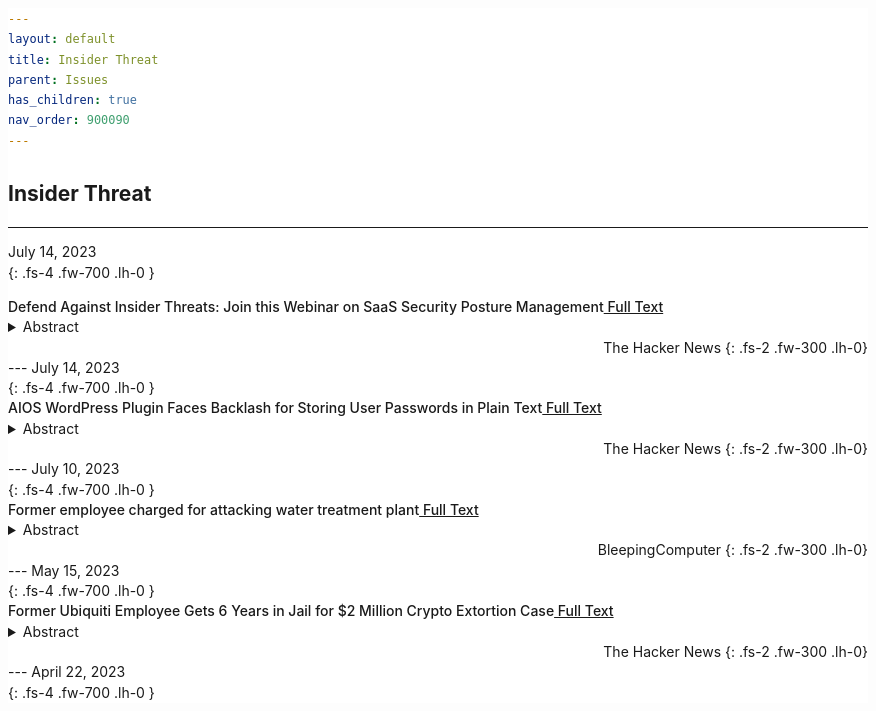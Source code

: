 ```yaml
---
layout: default
title: Insider Threat 
parent: Issues 
has_children: true
nav_order: 900090
---
```


## Insider Threat
---
July 14, 2023 <br>
{: .fs-4 .fw-700 .lh-0  }
<p style="font-weight:500; margin:0px" markdown="1">
Defend Against Insider Threats: Join this Webinar on SaaS Security Posture Management<a href="https://thehackernews.com/2023/07/defend-against-insider-threats-join.html"> Full Text</a>
</p>
<details><summary>Abstract</summary></details>
<div style="text-align: right" markdown="1">
The Hacker News
{: .fs-2 .fw-300 .lh-0}
</div>
---
July 14, 2023 <br>
{: .fs-4 .fw-700 .lh-0  }
<p style="font-weight:500; margin:0px" markdown="1">
AIOS WordPress Plugin Faces Backlash for Storing User Passwords in Plain Text<a href="https://thehackernews.com/2023/07/aios-wordpress-plugin-faces-backlash.html"> Full Text</a>
</p>
<details><summary>Abstract</summary></details>
<div style="text-align: right" markdown="1">
The Hacker News
{: .fs-2 .fw-300 .lh-0}
</div>
---
July 10, 2023 <br>
{: .fs-4 .fw-700 .lh-0  }
<p style="font-weight:500; margin:0px" markdown="1">
Former employee charged for attacking water treatment plant<a href="https://www.bleepingcomputer.com/news/security/former-employee-charged-for-attacking-water-treatment-plant/"> Full Text</a>
</p>
<details><summary>Abstract</summary></details>
<div style="text-align: right" markdown="1">
BleepingComputer
{: .fs-2 .fw-300 .lh-0}
</div>
---
May 15, 2023 <br>
{: .fs-4 .fw-700 .lh-0  }
<p style="font-weight:500; margin:0px" markdown="1">
Former Ubiquiti Employee Gets 6 Years in Jail for $2 Million Crypto Extortion Case<a href="https://thehackernews.com/2023/05/former-ubiquiti-employee-gets-6-years.html"> Full Text</a>
</p>
<details><summary>Abstract</summary></details>
<div style="text-align: right" markdown="1">
The Hacker News
{: .fs-2 .fw-300 .lh-0}
</div>
---
April 22, 2023 <br>
{: .fs-4 .fw-700 .lh-0  }